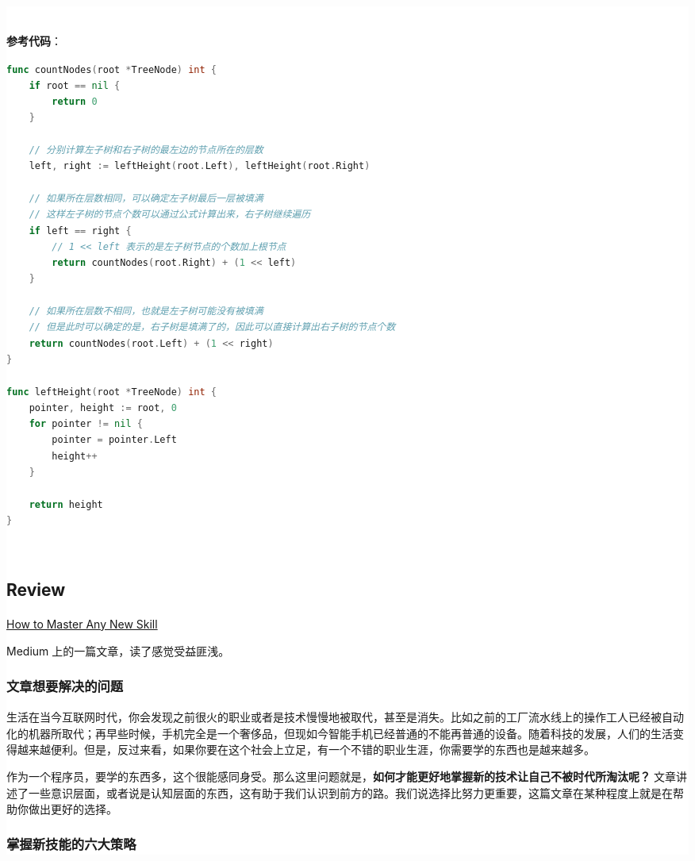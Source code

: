 <br>

**参考代码**：
```go
func countNodes(root *TreeNode) int {
    if root == nil {
        return 0
    }

    // 分别计算左子树和右子树的最左边的节点所在的层数
    left, right := leftHeight(root.Left), leftHeight(root.Right)

    // 如果所在层数相同，可以确定左子树最后一层被填满
    // 这样左子树的节点个数可以通过公式计算出来，右子树继续遍历
    if left == right {
        // 1 << left 表示的是左子树节点的个数加上根节点
        return countNodes(root.Right) + (1 << left)
    }

    // 如果所在层数不相同，也就是左子树可能没有被填满
    // 但是此时可以确定的是，右子树是填满了的，因此可以直接计算出右子树的节点个数
    return countNodes(root.Left) + (1 << right)
}

func leftHeight(root *TreeNode) int {
    pointer, height := root, 0
    for pointer != nil {
        pointer = pointer.Left
        height++
    }

    return height
}
```

<br>

## Review

[How to Master Any New Skill](https://medium.com/startup-grind/how-to-master-any-skill-92287046f55b)

Medium 上的一篇文章，读了感觉受益匪浅。

### 文章想要解决的问题

生活在当今互联网时代，你会发现之前很火的职业或者是技术慢慢地被取代，甚至是消失。比如之前的工厂流水线上的操作工人已经被自动化的机器所取代；再早些时候，手机完全是一个奢侈品，但现如今智能手机已经普通的不能再普通的设备。随着科技的发展，人们的生活变得越来越便利。但是，反过来看，如果你要在这个社会上立足，有一个不错的职业生涯，你需要学的东西也是越来越多。

作为一个程序员，要学的东西多，这个很能感同身受。那么这里问题就是，**如何才能更好地掌握新的技术让自己不被时代所淘汰呢？** 文章讲述了一些意识层面，或者说是认知层面的东西，这有助于我们认识到前方的路。我们说选择比努力更重要，这篇文章在某种程度上就是在帮助你做出更好的选择。

### 掌握新技能的六大策略
